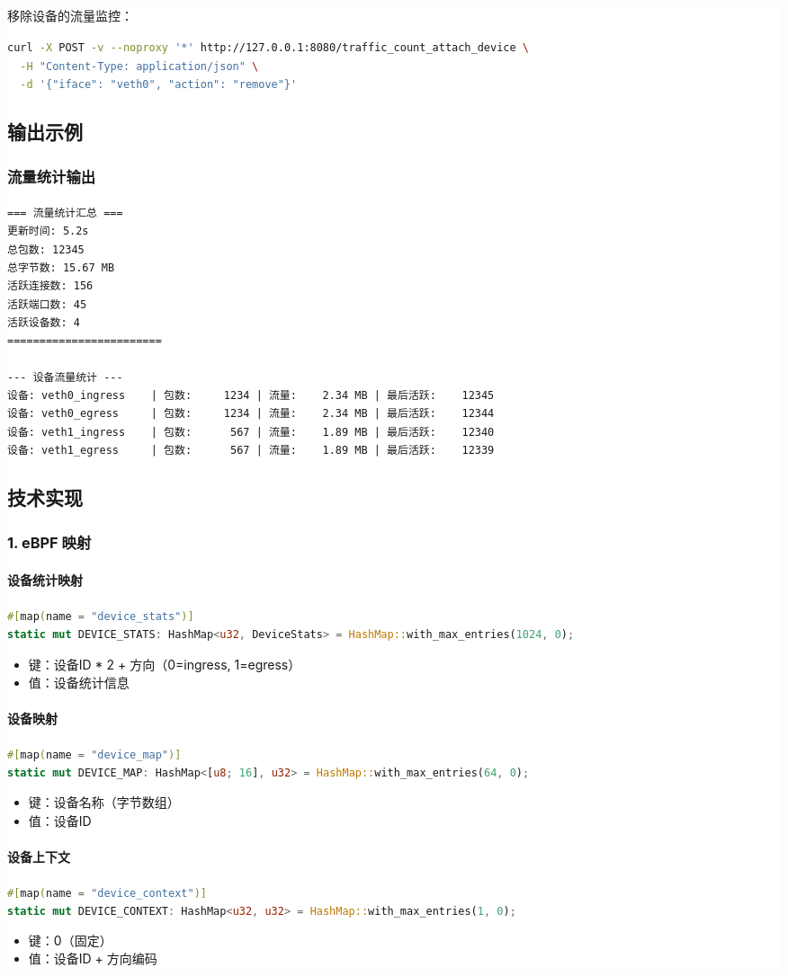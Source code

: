 移除设备的流量监控：

```bash
curl -X POST -v --noproxy '*' http://127.0.0.1:8080/traffic_count_attach_device \
  -H "Content-Type: application/json" \
  -d '{"iface": "veth0", "action": "remove"}'
```

## 输出示例

### 流量统计输出
```
=== 流量统计汇总 ===
更新时间: 5.2s
总包数: 12345
总字节数: 15.67 MB
活跃连接数: 156
活跃端口数: 45
活跃设备数: 4
========================

--- 设备流量统计 ---
设备: veth0_ingress    | 包数:     1234 | 流量:    2.34 MB | 最后活跃:    12345
设备: veth0_egress     | 包数:     1234 | 流量:    2.34 MB | 最后活跃:    12344
设备: veth1_ingress    | 包数:      567 | 流量:    1.89 MB | 最后活跃:    12340
设备: veth1_egress     | 包数:      567 | 流量:    1.89 MB | 最后活跃:    12339
```

## 技术实现

### 1. eBPF 映射

#### 设备统计映射
```rust
#[map(name = "device_stats")]
static mut DEVICE_STATS: HashMap<u32, DeviceStats> = HashMap::with_max_entries(1024, 0);
```
- 键：设备ID * 2 + 方向（0=ingress, 1=egress）
- 值：设备统计信息

#### 设备映射
```rust
#[map(name = "device_map")]
static mut DEVICE_MAP: HashMap<[u8; 16], u32> = HashMap::with_max_entries(64, 0);
```
- 键：设备名称（字节数组）
- 值：设备ID

#### 设备上下文
```rust
#[map(name = "device_context")]
static mut DEVICE_CONTEXT: HashMap<u32, u32> = HashMap::with_max_entries(1, 0);
```
- 键：0（固定）
- 值：设备ID + 方向编码
